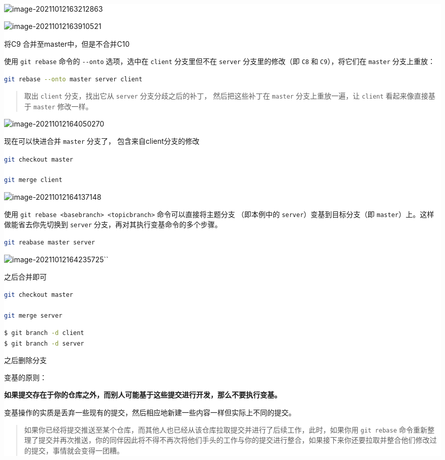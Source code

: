 ![image-20211012163212863](C:\Users\35730\AppData\Roaming\Typora\typora-user-images\image-20211012163212863.png)





![image-20211012163910521](C:\Users\35730\AppData\Roaming\Typora\typora-user-images\image-20211012163910521.png)

将C9 合并至master中，但是不合并C10

使用 `git rebase` 命令的 `--onto` 选项，选中在 `client` 分支里但不在 `server` 分支里的修改（即 `C8` 和 `C9`），将它们在 `master` 分支上重放：

```bash
git rebase --onto master server client
```

> 取出 `client` 分支，找出它从 `server` 分支分歧之后的补丁， 然后把这些补丁在 `master` 分支上重放一遍，让 `client` 看起来像直接基于 `master` 修改一样。

![image-20211012164050270](C:\Users\35730\AppData\Roaming\Typora\typora-user-images\image-20211012164050270.png)

现在可以快进合并 `master` 分支了， 包含来自client分支的修改

```bash
git checkout master

git merge client
```

![image-20211012164137148](C:\Users\35730\AppData\Roaming\Typora\typora-user-images\image-20211012164137148.png)

使用 `git rebase <basebranch> <topicbranch>` 命令可以直接将主题分支 （即本例中的 `server`）变基到目标分支（即 `master`）上。这样做能省去你先切换到 `server` 分支，再对其执行变基命令的多个步骤。

```bash
git reabase master server
```

![image-20211012164235725](C:\Users\35730\AppData\Roaming\Typora\typora-user-images\image-20211012164235725.png)``

之后合并即可

```bash
git checkout master

git merge server
```

```bash
$ git branch -d client
$ git branch -d server
```

之后删除分支

变基的原则：

**如果提交存在于你的仓库之外，而别人可能基于这些提交进行开发，那么不要执行变基。**

变基操作的实质是丢弃一些现有的提交，然后相应地新建一些内容一样但实际上不同的提交。

> 如果你已经将提交推送至某个仓库，而其他人也已经从该仓库拉取提交并进行了后续工作，此时，如果你用 `git rebase` 命令重新整理了提交并再次推送，你的同伴因此将不得不再次将他们手头的工作与你的提交进行整合，如果接下来你还要拉取并整合他们修改过的提交，事情就会变得一团糟。

















